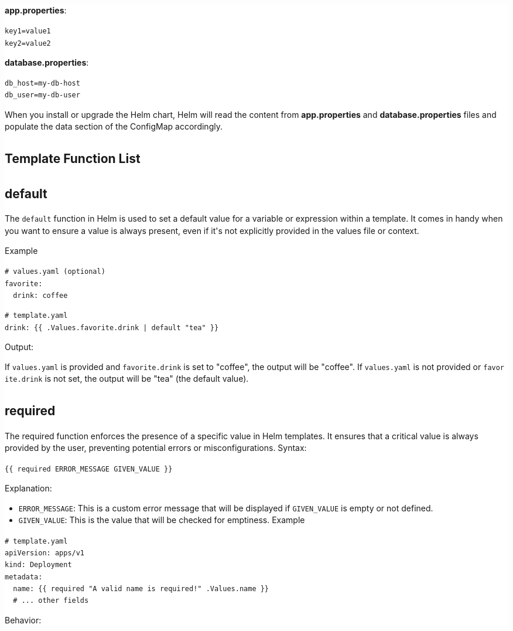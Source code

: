 __app.properties__:
```
key1=value1
key2=value2

```
__database.properties__:
```
db_host=my-db-host
db_user=my-db-user

```
When you install or upgrade the Helm chart, Helm will read the content from __app.properties__ and __database.properties__ files and populate the data section of the ConfigMap accordingly.

## Template Function List
## default
The ```default``` function in Helm is used to set a default value for a variable or expression within a template. It comes in handy when you want to ensure a value is always present, even if it's not explicitly provided in the values file or context.

Example
```
# values.yaml (optional)
favorite:
  drink: coffee
```
```
# template.yaml
drink: {{ .Values.favorite.drink | default "tea" }}
```
Output:

If ```values.yaml``` is provided and ```favorite.drink``` is set to "coffee", the output will be "coffee".
If ```values.yaml``` is not provided or ```favorite.drink``` is not set, the output will be "tea" (the default value).

## required
The required function enforces the presence of a specific value in Helm templates. It ensures that a critical value is always provided by the user, preventing potential errors or misconfigurations.
Syntax:
```
{{ required ERROR_MESSAGE GIVEN_VALUE }}
```
Explanation:

* ```ERROR_MESSAGE```: This is a custom error message that will be displayed if ```GIVEN_VALUE``` is empty or not defined.
* ```GIVEN_VALUE```: This is the value that will be checked for emptiness.
Example
```
# template.yaml
apiVersion: apps/v1
kind: Deployment
metadata:
  name: {{ required "A valid name is required!" .Values.name }}
  # ... other fields
```
Behavior:
